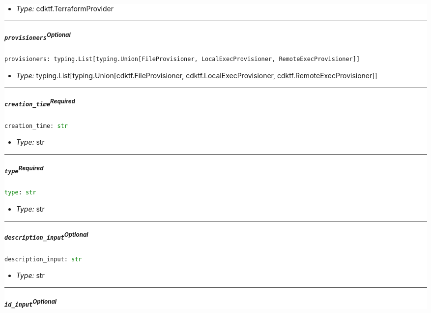- *Type:* cdktf.TerraformProvider

---

##### `provisioners`<sup>Optional</sup> <a name="provisioners" id="@cdktf/provider-pagerduty.automationActionsRunner.AutomationActionsRunner.property.provisioners"></a>

```python
provisioners: typing.List[typing.Union[FileProvisioner, LocalExecProvisioner, RemoteExecProvisioner]]
```

- *Type:* typing.List[typing.Union[cdktf.FileProvisioner, cdktf.LocalExecProvisioner, cdktf.RemoteExecProvisioner]]

---

##### `creation_time`<sup>Required</sup> <a name="creation_time" id="@cdktf/provider-pagerduty.automationActionsRunner.AutomationActionsRunner.property.creationTime"></a>

```python
creation_time: str
```

- *Type:* str

---

##### `type`<sup>Required</sup> <a name="type" id="@cdktf/provider-pagerduty.automationActionsRunner.AutomationActionsRunner.property.type"></a>

```python
type: str
```

- *Type:* str

---

##### `description_input`<sup>Optional</sup> <a name="description_input" id="@cdktf/provider-pagerduty.automationActionsRunner.AutomationActionsRunner.property.descriptionInput"></a>

```python
description_input: str
```

- *Type:* str

---

##### `id_input`<sup>Optional</sup> <a name="id_input" id="@cdktf/provider-pagerduty.automationActionsRunner.AutomationActionsRunner.property.idInput"></a>
